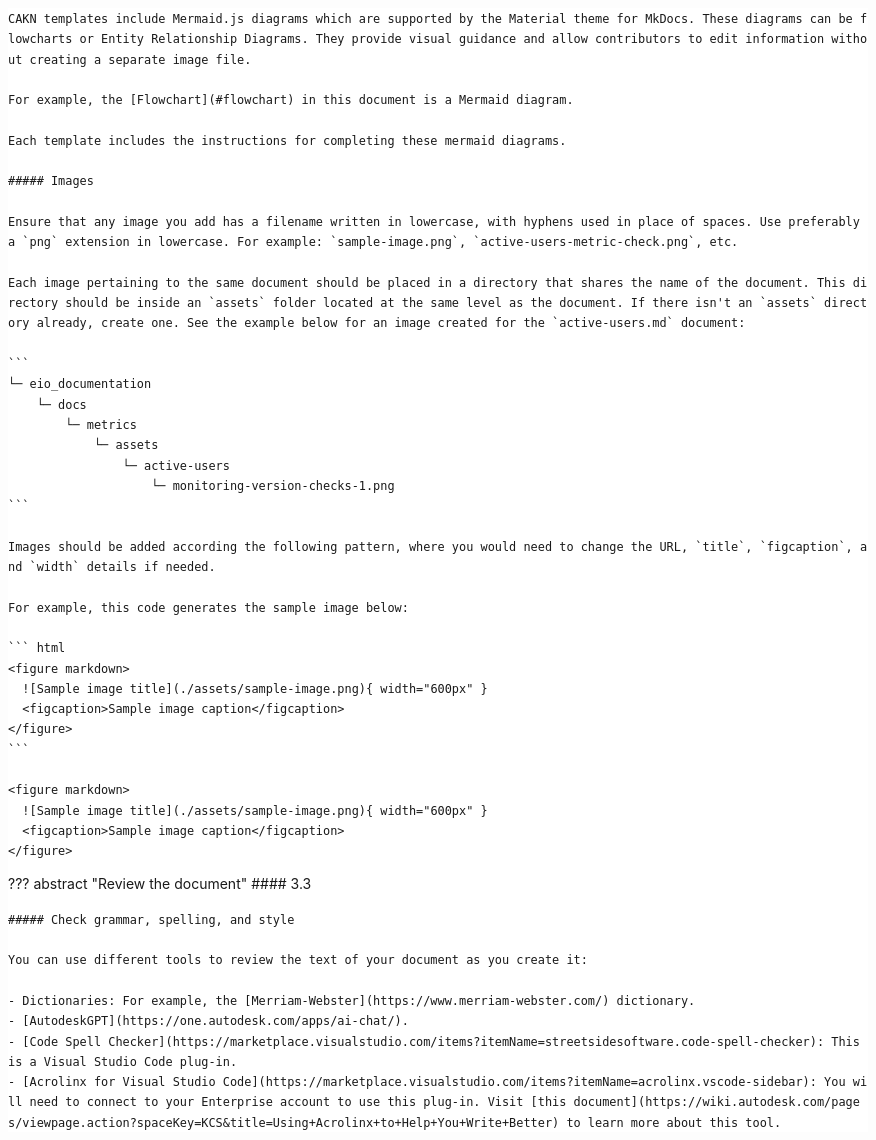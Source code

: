     CAKN templates include Mermaid.js diagrams which are supported by the Material theme for MkDocs. These diagrams can be flowcharts or Entity Relationship Diagrams. They provide visual guidance and allow contributors to edit information without creating a separate image file.

    For example, the [Flowchart](#flowchart) in this document is a Mermaid diagram.

    Each template includes the instructions for completing these mermaid diagrams.

    ##### Images

    Ensure that any image you add has a filename written in lowercase, with hyphens used in place of spaces. Use preferably a `png` extension in lowercase. For example: `sample-image.png`, `active-users-metric-check.png`, etc.
    
    Each image pertaining to the same document should be placed in a directory that shares the name of the document. This directory should be inside an `assets` folder located at the same level as the document. If there isn't an `assets` directory already, create one. See the example below for an image created for the `active-users.md` document:

    ```
    └─ eio_documentation
        └─ docs
            └─ metrics
                └─ assets
                    └─ active-users
                        └─ monitoring-version-checks-1.png
    ```

    Images should be added according the following pattern, where you would need to change the URL, `title`, `figcaption`, and `width` details if needed.
  
    For example, this code generates the sample image below:

    ``` html
    <figure markdown>
      ![Sample image title](./assets/sample-image.png){ width="600px" }
      <figcaption>Sample image caption</figcaption>
    </figure>
    ```

    <figure markdown>
      ![Sample image title](./assets/sample-image.png){ width="600px" }
      <figcaption>Sample image caption</figcaption>
    </figure>


??? abstract "Review the document"
    #### 3.3

    ##### Check grammar, spelling, and style

    You can use different tools to review the text of your document as you create it:

    - Dictionaries: For example, the [Merriam-Webster](https://www.merriam-webster.com/) dictionary.
    - [AutodeskGPT](https://one.autodesk.com/apps/ai-chat/).
    - [Code Spell Checker](https://marketplace.visualstudio.com/items?itemName=streetsidesoftware.code-spell-checker): This is a Visual Studio Code plug-in.
    - [Acrolinx for Visual Studio Code](https://marketplace.visualstudio.com/items?itemName=acrolinx.vscode-sidebar): You will need to connect to your Enterprise account to use this plug-in. Visit [this document](https://wiki.autodesk.com/pages/viewpage.action?spaceKey=KCS&title=Using+Acrolinx+to+Help+You+Write+Better) to learn more about this tool.
